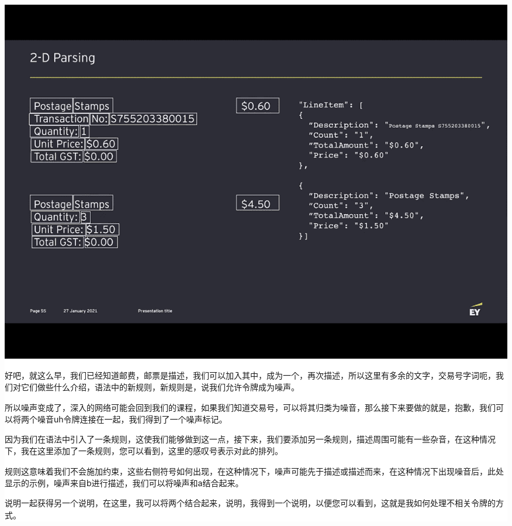 ![](img/9a451ba119d270006932ea00e622dad2_73.png)

好吧，就这么早，我们已经知道邮费，邮票是描述，我们可以加入其中，成为一个，再次描述，所以这里有多余的文字，交易号字词呃，我们对它们做些什么介绍，语法中的新规则，新规则是，说我们允许令牌成为噪声。

所以噪声变成了，深入的网络可能会回到我们的课程，如果我们知道交易号，可以将其归类为噪音，那么接下来要做的就是，抱歉，我们可以将两个噪音uh令牌连接在一起，我们得到了一个噪声标记。

因为我们在语法中引入了一条规则，这使我们能够做到这一点，接下来，我们要添加另一条规则，描述周围可能有一些杂音，在这种情况下，我在这里添加了一条规则，您可以看到，这里的感叹号表示对此的排列。

规则这意味着我们不会施加约束，这些右侧符号如何出现，在这种情况下，噪声可能先于描述或描述而来，在这种情况下出现噪音后，此处显示的示例，噪声来自b进行描述，我们可以将噪声和a结合起来。

说明一起获得另一个说明，在这里，我可以将两个结合起来，说明，我得到一个说明，以便您可以看到，这就是我如何处理不相关令牌的方式。


